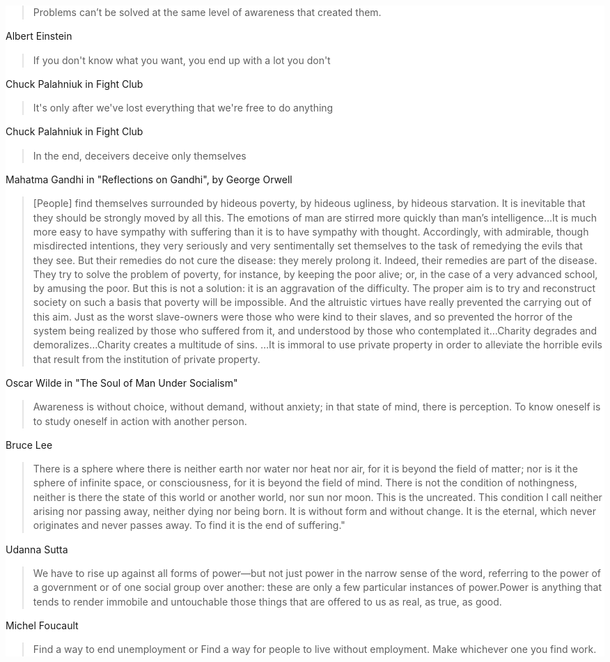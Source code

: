 > Problems can’t be solved at the same level of awareness that created them.

Albert Einstein

> If you don't know what you want, you end up with a lot you don't

Chuck Palahniuk in Fight Club

> It's only after we've lost everything that we're free to do anything

Chuck Palahniuk in Fight Club

> In the end, deceivers deceive only themselves

Mahatma Gandhi in "Reflections on Gandhi", by George Orwell

> [People] find themselves surrounded by hideous poverty, by hideous ugliness, by hideous starvation. It is inevitable that they should be strongly moved by all this. The emotions of man are stirred more quickly than man’s intelligence…It is much more easy to have sympathy with suffering than it is to have sympathy with thought. Accordingly, with admirable, though misdirected intentions, they very seriously and very sentimentally set themselves to the task of remedying the evils that they see. But their remedies do not cure the disease: they merely prolong it. Indeed, their remedies are part of the disease. They try to solve the problem of poverty, for instance, by keeping the poor alive; or, in the case of a very advanced school, by amusing the poor.
But this is not a solution: it is an aggravation of the difficulty. The proper aim is to try and reconstruct society on such a basis that poverty will be impossible. And the altruistic virtues have really prevented the carrying out of this aim. Just as the worst slave-owners were those who were kind to their slaves, and so prevented the horror of the system being realized by those who suffered from it, and understood by those who contemplated it…Charity degrades and demoralizes…Charity creates a multitude of sins.
…It is immoral to use private property in order to alleviate the horrible evils that result from the institution of private property.

Oscar Wilde in "The Soul of Man Under Socialism"

> Awareness is without choice, without demand, without anxiety; in that state of mind, there is perception. To know oneself is to study oneself in action with another person.

Bruce Lee

> There is a sphere where there is neither earth nor water nor heat nor air, for it is beyond the field of matter; nor is it the sphere of infinite space, or consciousness, for it is beyond the field of mind. There is not the condition of nothingness, neither is there the state of this world or another world, nor sun nor moon. This is the uncreated.
This condition I call neither arising nor passing away, neither dying nor being born. It is without form and without change. It is the eternal, which never originates and never passes away. To find it is the end of suffering."

Udanna Sutta

> We have to rise up against all forms of power—but not just power in the narrow sense of the word, referring to the power of a government or of one social group over another: these are only a few particular instances of power.Power is anything that tends to render immobile and untouchable those things that are offered to us as real, as true, as good.

Michel Foucault

> Find a way to end unemployment or Find a way for people to live without employment. Make whichever one you find work.
